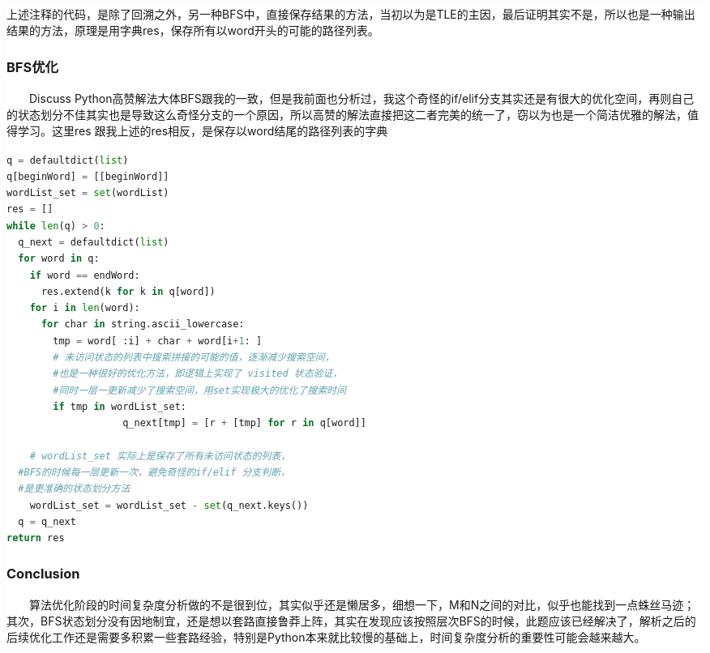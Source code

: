 上述注释的代码，是除了回溯之外，另一种BFS中，直接保存结果的方法，当初以为是TLE的主因，最后证明其实不是，所以也是一种输出结果的方法，原理是用字典res，保存所有以word开头的可能的路径列表。

### BFS优化

　　Discuss Python高赞解法大体BFS跟我的一致，但是我前面也分析过，我这个奇怪的if/elif分支其实还是有很大的优化空间，再则自己的状态划分不佳其实也是导致这么奇怪分支的一个原因，所以高赞的解法直接把这二者完美的统一了，窃以为也是一个简洁优雅的解法，值得学习。这里res 跟我上述的res相反，是保存以word结尾的路径列表的字典

```python
q = defaultdict(list)
q[beginWord] = [[beginWord]]
wordList_set = set(wordList)
res = []
while len(q) > 0:
  q_next = defaultdict(list)
  for word in q:
    if word == endWord:
      res.extend(k for k in q[word])
    for i in len(word):
      for char in string.ascii_lowercase:
        tmp = word[ :i] + char + word[i+1: ]
        # 未访问状态的列表中搜索拼接的可能的值，逐渐减少搜索空间，
        #也是一种很好的优化方法，即逻辑上实现了 visited 状态验证，
        #同时一层一更新减少了搜索空间，用set实现极大的优化了搜索时间
        if tmp in wordList_set:
					q_next[tmp] = [r + [tmp] for r in q[word]]
          
	# wordList_set 实际上是保存了所有未访问状态的列表，
  #BFS的时候每一层更新一次，避免奇怪的if/elif 分支判断，
  #是更准确的状态划分方法
	wordList_set = wordList_set - set(q_next.keys())
  q = q_next
return res
```

### Conclusion

　　算法优化阶段的时间复杂度分析做的不是很到位，其实似乎还是懒居多，细想一下，M和N之间的对比，似乎也能找到一点蛛丝马迹；其次，BFS状态划分没有因地制宜，还是想以套路直接鲁莽上阵，其实在发现应该按照层次BFS的时候，此题应该已经解决了，解析之后的后续优化工作还是需要多积累一些套路经验，特别是Python本来就比较慢的基础上，时间复杂度分析的重要性可能会越来越大。

